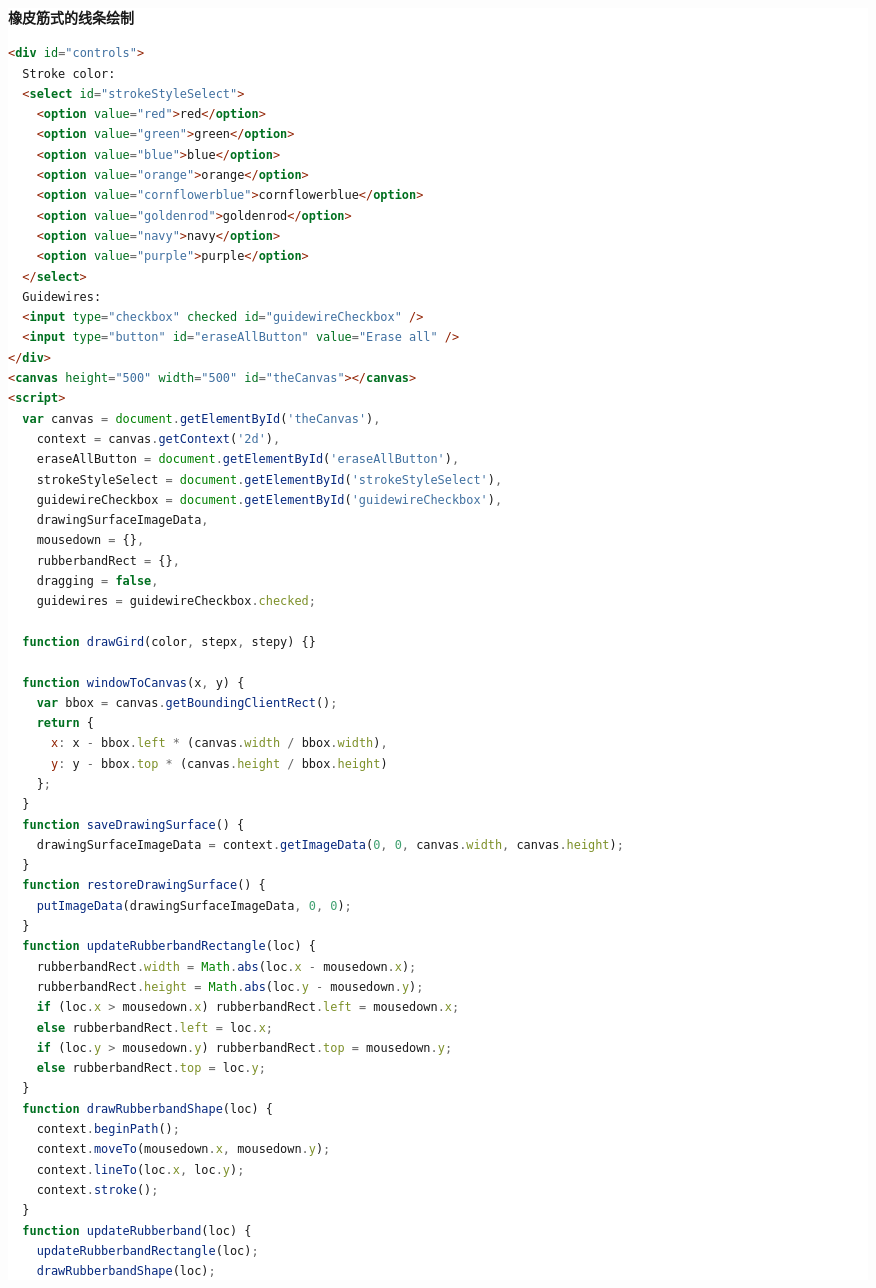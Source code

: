 **橡皮筋式的线条绘制**

```html
<div id="controls">
  Stroke color:
  <select id="strokeStyleSelect">
    <option value="red">red</option>
    <option value="green">green</option>
    <option value="blue">blue</option>
    <option value="orange">orange</option>
    <option value="cornflowerblue">cornflowerblue</option>
    <option value="goldenrod">goldenrod</option>
    <option value="navy">navy</option>
    <option value="purple">purple</option>
  </select>
  Guidewires:
  <input type="checkbox" checked id="guidewireCheckbox" />
  <input type="button" id="eraseAllButton" value="Erase all" />
</div>
<canvas height="500" width="500" id="theCanvas"></canvas>
<script>
  var canvas = document.getElementById('theCanvas'),
    context = canvas.getContext('2d'),
    eraseAllButton = document.getElementById('eraseAllButton'),
    strokeStyleSelect = document.getElementById('strokeStyleSelect'),
    guidewireCheckbox = document.getElementById('guidewireCheckbox'),
    drawingSurfaceImageData,
    mousedown = {},
    rubberbandRect = {},
    dragging = false,
    guidewires = guidewireCheckbox.checked;

  function drawGird(color, stepx, stepy) {}

  function windowToCanvas(x, y) {
    var bbox = canvas.getBoundingClientRect();
    return {
      x: x - bbox.left * (canvas.width / bbox.width),
      y: y - bbox.top * (canvas.height / bbox.height)
    };
  }
  function saveDrawingSurface() {
    drawingSurfaceImageData = context.getImageData(0, 0, canvas.width, canvas.height);
  }
  function restoreDrawingSurface() {
    putImageData(drawingSurfaceImageData, 0, 0);
  }
  function updateRubberbandRectangle(loc) {
    rubberbandRect.width = Math.abs(loc.x - mousedown.x);
    rubberbandRect.height = Math.abs(loc.y - mousedown.y);
    if (loc.x > mousedown.x) rubberbandRect.left = mousedown.x;
    else rubberbandRect.left = loc.x;
    if (loc.y > mousedown.y) rubberbandRect.top = mousedown.y;
    else rubberbandRect.top = loc.y;
  }
  function drawRubberbandShape(loc) {
    context.beginPath();
    context.moveTo(mousedown.x, mousedown.y);
    context.lineTo(loc.x, loc.y);
    context.stroke();
  }
  function updateRubberband(loc) {
    updateRubberbandRectangle(loc);
    drawRubberbandShape(loc);
```